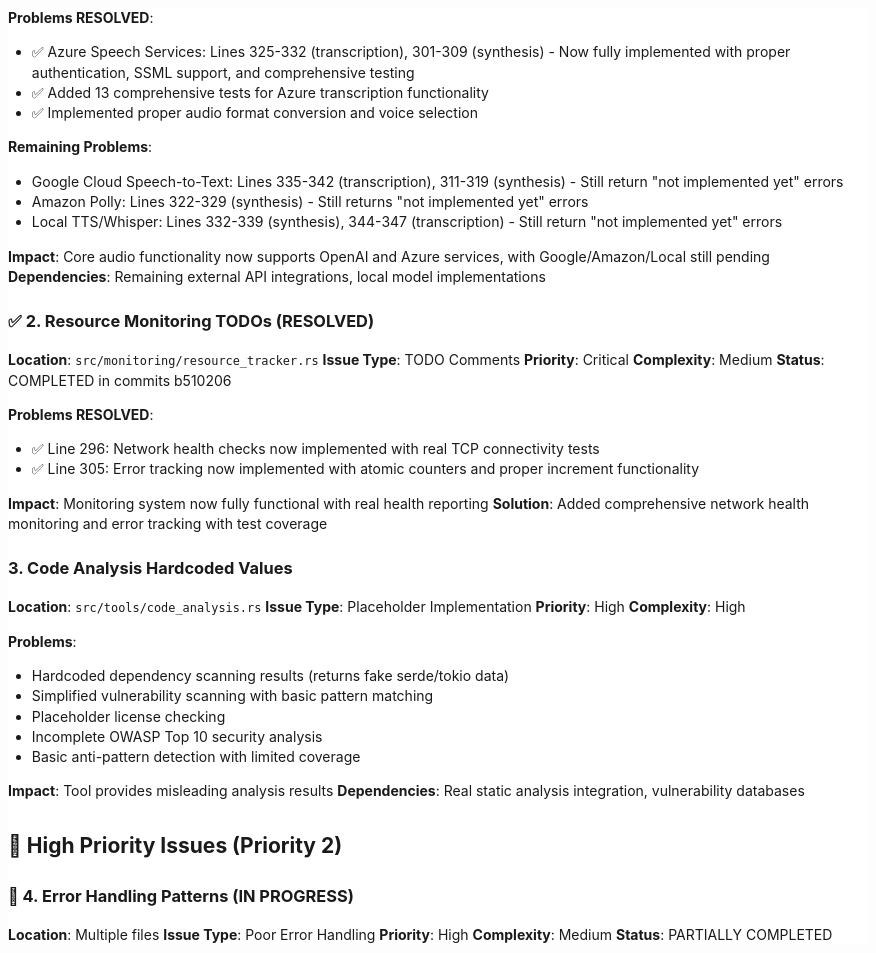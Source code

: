 **Problems RESOLVED**:
- ✅ Azure Speech Services: Lines 325-332 (transcription), 301-309 (synthesis) - Now fully implemented with proper authentication, SSML support, and comprehensive testing
- ✅ Added 13 comprehensive tests for Azure transcription functionality
- ✅ Implemented proper audio format conversion and voice selection

**Remaining Problems**:
- Google Cloud Speech-to-Text: Lines 335-342 (transcription), 311-319 (synthesis) - Still return "not implemented yet" errors
- Amazon Polly: Lines 322-329 (synthesis) - Still returns "not implemented yet" errors
- Local TTS/Whisper: Lines 332-339 (synthesis), 344-347 (transcription) - Still return "not implemented yet" errors

**Impact**: Core audio functionality now supports OpenAI and Azure services, with Google/Amazon/Local still pending
**Dependencies**: Remaining external API integrations, local model implementations

### ✅ 2. Resource Monitoring TODOs (RESOLVED)
**Location**: `src/monitoring/resource_tracker.rs`
**Issue Type**: TODO Comments
**Priority**: Critical
**Complexity**: Medium
**Status**: COMPLETED in commits b510206

**Problems RESOLVED**:
- ✅ Line 296: Network health checks now implemented with real TCP connectivity tests
- ✅ Line 305: Error tracking now implemented with atomic counters and proper increment functionality

**Impact**: Monitoring system now fully functional with real health reporting
**Solution**: Added comprehensive network health monitoring and error tracking with test coverage

### 3. Code Analysis Hardcoded Values
**Location**: `src/tools/code_analysis.rs`
**Issue Type**: Placeholder Implementation
**Priority**: High
**Complexity**: High

**Problems**:
- Hardcoded dependency scanning results (returns fake serde/tokio data)
- Simplified vulnerability scanning with basic pattern matching
- Placeholder license checking
- Incomplete OWASP Top 10 security analysis
- Basic anti-pattern detection with limited coverage

**Impact**: Tool provides misleading analysis results
**Dependencies**: Real static analysis integration, vulnerability databases

## 🔧 High Priority Issues (Priority 2)

### 🔄 4. Error Handling Patterns (IN PROGRESS)
**Location**: Multiple files
**Issue Type**: Poor Error Handling
**Priority**: High
**Complexity**: Medium
**Status**: PARTIALLY COMPLETED

